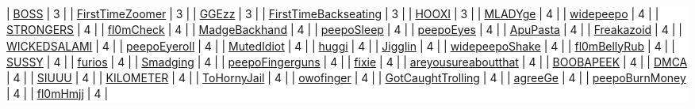 | [BOSS](https://7tv.app/emotes/01J92RMCTG0006G7P3TC1QFQSC)                                                                                           | 3     |
| [FirstTimeZoomer](https://7tv.app/emotes/01HRRCYS8G0000TJNFFT0FEE7F)                                                                                | 3     |
| [GGEzz](https://7tv.app/emotes/01FW1HZN30000CDZ6ZZFP9DDE9)                                                                                          | 3     |
| [FirstTimeBackseating](https://7tv.app/emotes/01HFBJC270000FJQ1V068X29NX)                                                                           | 3     |
| [HOOXI](https://7tv.app/emotes/01H0GVVCF000086RBX6GCMW59G)                                                                                          | 3     |
| [MLADYge](https://7tv.app/emotes/01F72A18B00009D4MTXC3K6BS1)                                                                                        | 4     |
| [widepeepo](https://7tv.app/emotes/01FBQKA6X80004TZP5H9EG2V5T)                                                                                      | 4     |
| [STRONGERS](https://7tv.app/emotes/01FGC0GHM000064MEQW00DMSJW)                                                                                      | 4     |
| [fl0mCheck](https://7tv.app/emotes/01G2JM01BG0004JR3T5PESP55K)                                                                                      | 4     |
| [MadgeBackhand](https://7tv.app/emotes/01G3A0GBZ0000AP227654YQM0V)                                                                                  | 4     |
| [peepoSleep](https://7tv.app/emotes/01F640EPQG0003B9G1Z40HFHWQ)                                                                                     | 4     |
| [peepoEyes](https://7tv.app/emotes/01FSNNDJG80000JPZ36BHMFR5N)                                                                                      | 4     |
| [ApuPasta](https://7tv.app/emotes/01F6Q02B0R000EQZ7QARQ08KXF)                                                                                       | 4     |
| [Freakazoid](https://7tv.app/emotes/01G15Q9MP80004E9CMEZCM8RA2)                                                                                     | 4     |
| [WICKEDSALAMI](https://7tv.app/emotes/01FW2NKAT80003BP8VG8FC1CVY)                                                                                   | 4     |
| [peepoEyeroll](https://7tv.app/emotes/01FCGPX3VR0008XKZT17QKXB3Q)                                                                                   | 4     |
| [MutedIdiot](https://7tv.app/emotes/01FR22GR1G000C9WD6RQDF20W3)                                                                                     | 4     |
| [huggi](https://7tv.app/emotes/01GFXZXB1R0008T25QF5S9E386)                                                                                          | 4     |
| [Jigglin](https://7tv.app/emotes/01GA0HWQ7R0001VT2F11KM5EZM)                                                                                        | 4     |
| [widepeepoShake](https://7tv.app/emotes/01FZHSV5HG000A9CNXY95H8BVY)                                                                                 | 4     |
| [fl0mBellyRub](https://7tv.app/emotes/01GKMWXQ2R000EFJHXG58Y1G6V)                                                                                   | 4     |
| [SUSSY](https://7tv.app/emotes/01F8G9MDAR0009YQPYZYCKHYKQ)                                                                                          | 4     |
| [furios](https://7tv.app/emotes/01G7QTHQ1G0009H0PZMRY84R0J)                                                                                         | 4     |
| [Smadging](https://7tv.app/emotes/01FMJSR5FG000D6HG894PC6VQP)                                                                                       | 4     |
| [peepoFingerguns](https://7tv.app/emotes/01FC3XBPT8000113DYMDK6110P)                                                                                | 4     |
| [fixie](https://7tv.app/emotes/01GH6TGXR8000CQMK9H2JFFR14)                                                                                          | 4     |
| [areyousureaboutthat](https://7tv.app/emotes/01G2WP08PR00050EHM6W0ENNCP)                                                                            | 4     |
| [BOOBAPEEK](https://7tv.app/emotes/01H0NBFCQG0006K2DSP3A6MV15)                                                                                      | 4     |
| [DMCA](https://7tv.app/emotes/01F71FHQ80000C5KMHHPCVTGZ4)                                                                                           | 4     |
| [SIUUU](https://7tv.app/emotes/01FVD3YWCG00069RNKGH15X8FZ)                                                                                          | 4     |
| [KILOMETER](https://7tv.app/emotes/01H49SSRK000015GPEZYRH39EQ)                                                                                      | 4     |
| [ToHornyJail](https://7tv.app/emotes/01FP63W9GR0001BCZZ99DVK6AY)                                                                                    | 4     |
| [owofinger](https://7tv.app/emotes/01H6QC0SJ00002F5QJXW42W5SH)                                                                                      | 4     |
| [GotCaughtTrolling](https://7tv.app/emotes/01H8N5ER30000ADFX52FWA0S7P)                                                                              | 4     |
| [agreeGe](https://7tv.app/emotes/01F9A26NP00009VBS6C3C51H7W)                                                                                        | 4     |
| [peepoBurnMoney](https://7tv.app/emotes/01H295PH7R00080K50KTZJ9TXJ)                                                                                 | 4     |
| [fl0mHmjj](https://7tv.app/emotes/01HJ98YAB8000CK7TQCDHZ1ZGK)                                                                                       | 4     |